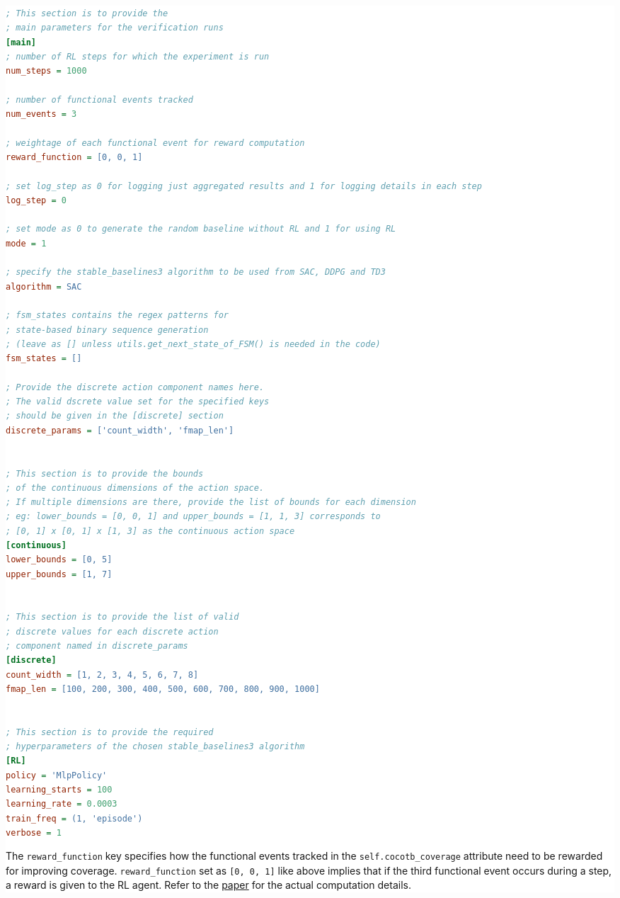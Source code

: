 ```ini
; This section is to provide the
; main parameters for the verification runs
[main]
; number of RL steps for which the experiment is run
num_steps = 1000

; number of functional events tracked
num_events = 3

; weightage of each functional event for reward computation
reward_function = [0, 0, 1]

; set log_step as 0 for logging just aggregated results and 1 for logging details in each step
log_step = 0

; set mode as 0 to generate the random baseline without RL and 1 for using RL
mode = 1

; specify the stable_baselines3 algorithm to be used from SAC, DDPG and TD3
algorithm = SAC

; fsm_states contains the regex patterns for 
; state-based binary sequence generation
; (leave as [] unless utils.get_next_state_of_FSM() is needed in the code)
fsm_states = []

; Provide the discrete action component names here. 
; The valid dscrete value set for the specified keys
; should be given in the [discrete] section
discrete_params = ['count_width', 'fmap_len']


; This section is to provide the bounds
; of the continuous dimensions of the action space.
; If multiple dimensions are there, provide the list of bounds for each dimension
; eg: lower_bounds = [0, 0, 1] and upper_bounds = [1, 1, 3] corresponds to
; [0, 1] x [0, 1] x [1, 3] as the continuous action space
[continuous]
lower_bounds = [0, 5]
upper_bounds = [1, 7]


; This section is to provide the list of valid 
; discrete values for each discrete action
; component named in discrete_params
[discrete]
count_width = [1, 2, 3, 4, 5, 6, 7, 8]
fmap_len = [100, 200, 300, 400, 500, 600, 700, 800, 900, 1000]


; This section is to provide the required
; hyperparameters of the chosen stable_baselines3 algorithm
[RL]
policy = 'MlpPolicy'
learning_starts = 100
learning_rate = 0.0003
train_freq = (1, 'episode')
verbose = 1
```
The `reward_function` key specifies how the functional events tracked in the `self.cocotb_coverage` attribute need to be rewarded for improving coverage. `reward_function` set as `[0, 0, 1]` like above implies that if the third functional event occurs during a step, a reward is given to the RL agent. Refer to the [paper](https://arxiv.org/abs/2108.03978) for the actual computation details.